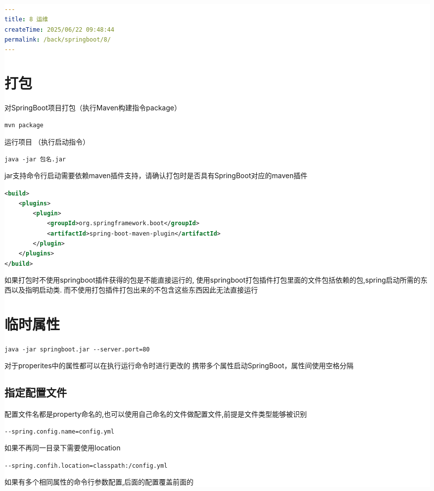 ```yaml
---
title: 8 运维
createTime: 2025/06/22 09:48:44
permalink: /back/springboot/8/
---
```

# 打包
对SpringBoot项目打包（执行Maven构建指令package）
```shell
mvn package
```

运行项目 （执行启动指令）
```shell
java -jar 包名.jar
```

jar支持命令行启动需要依赖maven插件支持，请确认打包时是否具有SpringBoot对应的maven插件
```xml
<build>
	<plugins>
		<plugin>
			<groupId>org.springframework.boot</groupId>
			<artifactId>spring-boot-maven-plugin</artifactId>
		</plugin>
	</plugins>
</build>
```
如果打包时不使用springboot插件获得的包是不能直接运行的,
使用springboot打包插件打包里面的文件包括依赖的包,spring启动所需的东西以及指明启动类.
而不使用打包插件打包出来的不包含这些东西因此无法直接运行

# 临时属性
```shell
java -jar springboot.jar --server.port=80
```

对于properites中的属性都可以在执行运行命令时进行更改的
携带多个属性启动SpringBoot，属性间使用空格分隔

## 指定配置文件
配置文件名都是property命名的,也可以使用自己命名的文件做配置文件,前提是文件类型能够被识别
```shell
--spring.config.name=config.yml
```
如果不再同一目录下需要使用location
```shell
--spring.confih.location=classpath:/config.yml
```

如果有多个相同属性的命令行参数配置,后面的配置覆盖前面的
